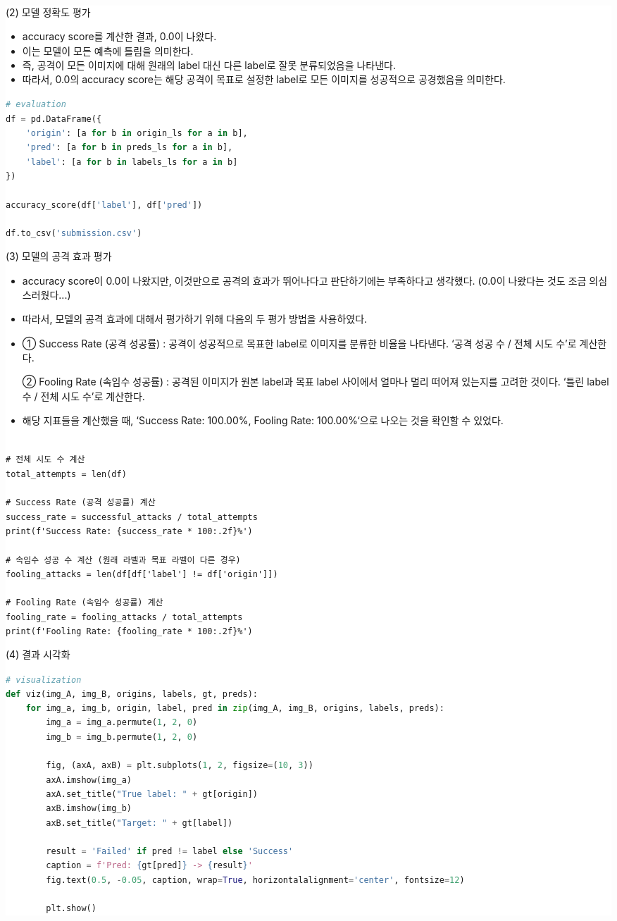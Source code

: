 (2) 모델 정확도 평가
* accuracy score를 계산한 결과, 0.0이 나왔다.
* 이는 모델이 모든 예측에 틀림을 의미한다.
* 즉, 공격이 모든 이미지에 대해 원래의 label 대신 다른 label로 잘못 분류되었음을 나타낸다.
* 따라서, 0.0의 accuracy score는 해당 공격이 목표로 설정한 label로 모든 이미지를 성공적으로 공경했음을 의미한다.

```python
# evaluation
df = pd.DataFrame({
    'origin': [a for b in origin_ls for a in b],
    'pred': [a for b in preds_ls for a in b],
    'label': [a for b in labels_ls for a in b]
})

accuracy_score(df['label'], df['pred'])

df.to_csv('submission.csv')
```

(3) 모델의 공격 효과 평가
* accuracy score이 0.0이 나왔지만, 이것만으로 공격의 효과가 뛰어나다고 판단하기에는 부족하다고 생각했다. (0.0이 나왔다는 것도 조금 의심스러웠다...)
* 따라서, 모델의 공격 효과에 대해서 평가하기 위해 다음의 두 평가 방법을 사용하였다.
* 
  ① Success Rate (공격 성공률) : 공격이 성공적으로 목표한 label로 이미지를 분류한 비율을 나타낸다. ‘공격 성공 수 / 전체 시도 수’로 계산한다.
  
  ② Fooling Rate (속임수 성공률) : 공격된 이미지가 원본 label과 목표 label 사이에서 얼마나 멀리 떠어져 있는지를 고려한 것이다. ‘틀린 label 수 / 전체 시도 수’로 계산한다.
* 해당 지표들을 계산했을 때, ‘Success Rate: 100.00%, Fooling Rate: 100.00%‘으로 나오는 것을 확인할 수 있었다.

```pythonsuccessful_attacks = len(df[df['pred'] != df['label']])

# 전체 시도 수 계산
total_attempts = len(df)

# Success Rate (공격 성공률) 계산
success_rate = successful_attacks / total_attempts
print(f'Success Rate: {success_rate * 100:.2f}%')

# 속임수 성공 수 계산 (원래 라벨과 목표 라벨이 다른 경우)
fooling_attacks = len(df[df['label'] != df['origin']])

# Fooling Rate (속임수 성공률) 계산
fooling_rate = fooling_attacks / total_attempts
print(f'Fooling Rate: {fooling_rate * 100:.2f}%')
```

(4) 결과 시각화
```python
# visualization
def viz(img_A, img_B, origins, labels, gt, preds):
    for img_a, img_b, origin, label, pred in zip(img_A, img_B, origins, labels, preds):
        img_a = img_a.permute(1, 2, 0)
        img_b = img_b.permute(1, 2, 0)

        fig, (axA, axB) = plt.subplots(1, 2, figsize=(10, 3))
        axA.imshow(img_a)
        axA.set_title("True label: " + gt[origin])
        axB.imshow(img_b)
        axB.set_title("Target: " + gt[label])

        result = 'Failed' if pred != label else 'Success'
        caption = f'Pred: {gt[pred]} -> {result}'
        fig.text(0.5, -0.05, caption, wrap=True, horizontalalignment='center', fontsize=12)

        plt.show()

```